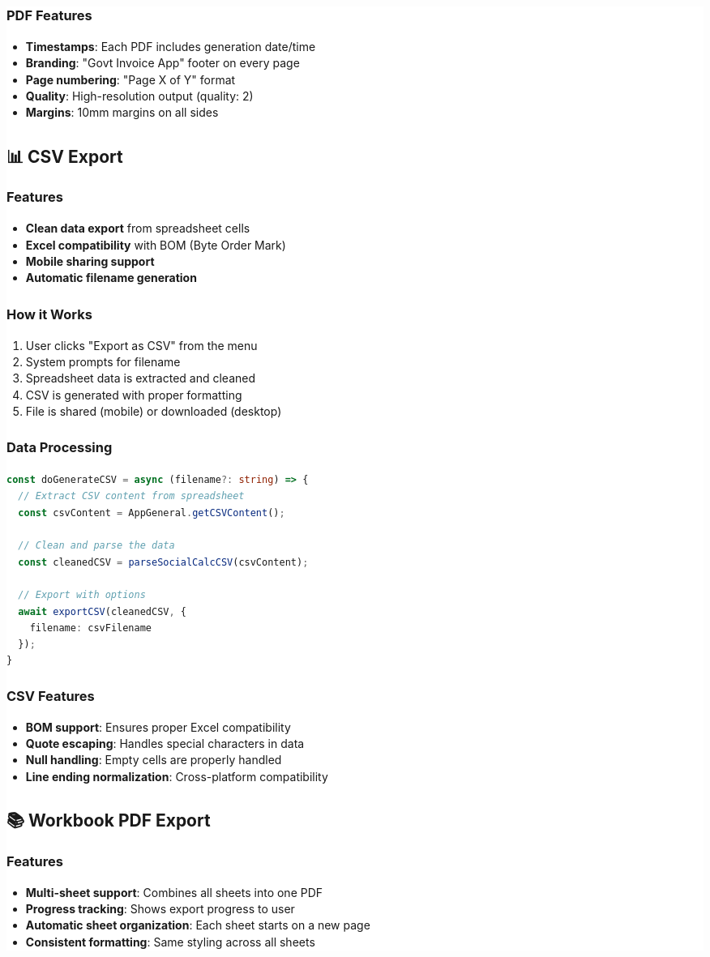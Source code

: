 
### PDF Features
- **Timestamps**: Each PDF includes generation date/time
- **Branding**: "Govt Invoice App" footer on every page
- **Page numbering**: "Page X of Y" format
- **Quality**: High-resolution output (quality: 2)
- **Margins**: 10mm margins on all sides

## 📊 CSV Export

### Features
- **Clean data export** from spreadsheet cells
- **Excel compatibility** with BOM (Byte Order Mark)
- **Mobile sharing support**
- **Automatic filename generation**

### How it Works
1. User clicks "Export as CSV" from the menu
2. System prompts for filename
3. Spreadsheet data is extracted and cleaned
4. CSV is generated with proper formatting
5. File is shared (mobile) or downloaded (desktop)

### Data Processing
```typescript
const doGenerateCSV = async (filename?: string) => {
  // Extract CSV content from spreadsheet
  const csvContent = AppGeneral.getCSVContent();
  
  // Clean and parse the data
  const cleanedCSV = parseSocialCalcCSV(csvContent);
  
  // Export with options
  await exportCSV(cleanedCSV, {
    filename: csvFilename
  });
}
```

### CSV Features
- **BOM support**: Ensures proper Excel compatibility
- **Quote escaping**: Handles special characters in data
- **Null handling**: Empty cells are properly handled
- **Line ending normalization**: Cross-platform compatibility

## 📚 Workbook PDF Export

### Features
- **Multi-sheet support**: Combines all sheets into one PDF
- **Progress tracking**: Shows export progress to user
- **Automatic sheet organization**: Each sheet starts on a new page
- **Consistent formatting**: Same styling across all sheets
